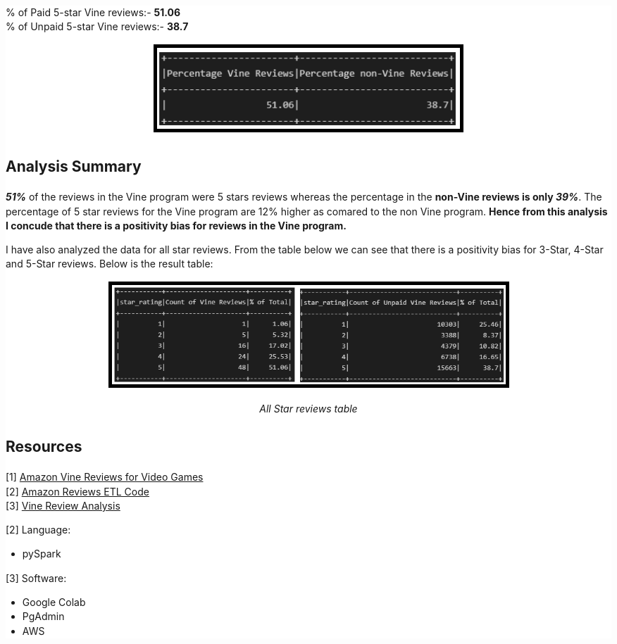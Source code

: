 
% of Paid 5-star Vine reviews:- **51.06** <br>
% of Unpaid 5-star Vine reviews:- **38.7**

<p align="center"> <img style="border:5px solid black;" src = "Images/percent_reviews.png" width ="50%" "> </p>  


## <a name="Summary"></a>Analysis Summary

***51%*** of the reviews in the Vine program were 5 stars reviews whereas the percentage in the **non-Vine reviews is only *39%***. The percentage of 5 star reviews for the Vine program are 12% higher as comared to the non Vine program. **Hence from this analysis I concude that there is a positivity bias for reviews in the Vine program.**

I have also analyzed the data for all star reviews. From the table below we can see that there is a positivity bias for 3-Star, 4-Star and 5-Star reviews. Below is the result table:

<p align="center"> <img style="border:5px solid black;" src = "Images/all_star.png" width ="65%" "> </p>  
<p align="center"> <i>All Star reviews table</i> </p>


## <a name="resources"></a> Resources
[1] [Amazon Vine Reviews for Video Games](#https://s3.amazonaws.com/amazon-reviews-pds/tsv/amazon_reviews_us_Video_Games_v1_00.tsv.gz) <br>
[2] [Amazon Reviews ETL Code](#Amazon_Reviews_ETL.ipynb) <br>
[3] [Vine Review Analysis](#Vine_Review_Analysis.ipynb)

[2] Language:
* pySpark <br>

[3] Software: 
* Google Colab <br>
* PgAdmin
* AWS
 
